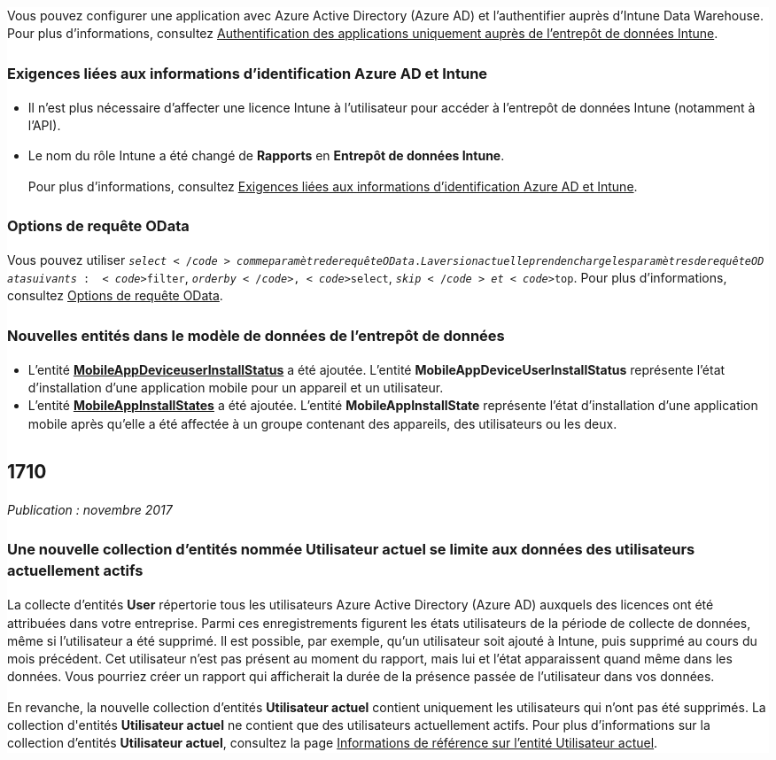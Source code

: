 Vous pouvez configurer une application avec Azure Active Directory (Azure AD) et l’authentifier auprès d’Intune Data Warehouse. Pour plus d’informations, consultez [Authentification des applications uniquement auprès de l’entrepôt de données Intune](data-warehouse-app-only-auth.md).

### <a name="azure-ad-and-intune-credential-requirements----2077525---"></a>Exigences liées aux informations d’identification Azure AD et Intune 

- Il n’est plus nécessaire d’affecter une licence Intune à l’utilisateur pour accéder à l’entrepôt de données Intune (notamment à l’API).
- Le nom du rôle Intune a été changé de **Rapports** en **Entrepôt de données Intune**. 

    Pour plus d’informations, consultez [Exigences liées aux informations d’identification Azure AD et Intune](reports-api-url.md#azure-ad-and-intune-credential-requirements).

### <a name="odata-query-options----2077711---"></a>Options de requête OData 

Vous pouvez utiliser <code>$select</code> comme paramètre de requête OData. La version actuelle prend en charge les paramètres de requête OData suivants : <code>$filter</code>, <code>$orderby</code>, <code>$select</code>, <code>$skip</code> et <code>$top</code>. Pour plus d’informations, consultez [Options de requête OData](reports-api-url.md#odata-query-options).

### <a name="new-entities-in-the-in-data-warehouse-data-model----2077804---"></a>Nouvelles entités dans le modèle de données de l’entrepôt de données 

- L’entité [**MobileAppDeviceuserInstallStatus**](reports-ref-application.md) a été ajoutée. L’entité **MobileAppDeviceUserInstallStatus** représente l’état d’installation d’une application mobile pour un appareil et un utilisateur.
- L’entité [**MobileAppInstallStates**](reports-ref-application.md#mobileappinstallstates) a été ajoutée. L’entité **MobileAppInstallState** représente l’état d’installation d’une application mobile après qu’elle a été affectée à un groupe contenant des appareils, des utilisateurs ou les deux. 

## <a name="1710"></a>1710
_Publication : novembre 2017_

### <a name="a-new-entity-collection-named-current-user-is-limited-to-currently-active-user-data----1544273---"></a>Une nouvelle collection d’entités nommée Utilisateur actuel se limite aux données des utilisateurs actuellement actifs 

La collecte d’entités **User** répertorie tous les utilisateurs Azure Active Directory (Azure AD) auxquels des licences ont été attribuées dans votre entreprise. Parmi ces enregistrements figurent les états utilisateurs de la période de collecte de données, même si l’utilisateur a été supprimé. Il est possible, par exemple, qu’un utilisateur soit ajouté à Intune, puis supprimé au cours du mois précédent. Cet utilisateur n’est pas présent au moment du rapport, mais lui et l’état apparaissent quand même dans les données. Vous pourriez créer un rapport qui afficherait la durée de la présence passée de l’utilisateur dans vos données.

En revanche, la nouvelle collection d’entités **Utilisateur actuel** contient uniquement les utilisateurs qui n’ont pas été supprimés. La collection d'entités **Utilisateur actuel** ne contient que des utilisateurs actuellement actifs. Pour plus d’informations sur la collection d’entités **Utilisateur actuel**, consultez la page [Informations de référence sur l’entité Utilisateur actuel](../reports-ref-current-user.md).
